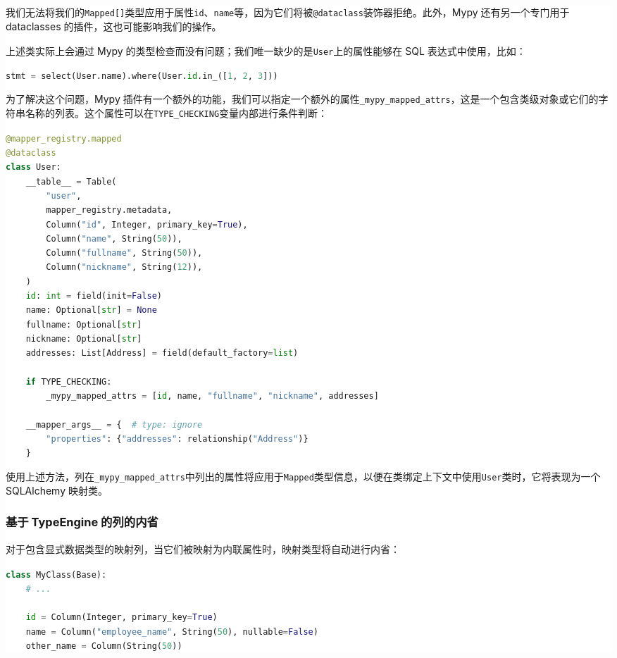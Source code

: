 ```py
```

我们无法将我们的`Mapped[]`类型应用于属性`id`、`name`等，因为它们将被`@dataclass`装饰器拒绝。此外，Mypy 还有另一个专门用于 dataclasses 的插件，这也可能影响我们的操作。

上述类实际上会通过 Mypy 的类型检查而没有问题；我们唯一缺少的是`User`上的属性能够在 SQL 表达式中使用，比如：

```py
stmt = select(User.name).where(User.id.in_([1, 2, 3]))
```

为了解决这个问题，Mypy 插件有一个额外的功能，我们可以指定一个额外的属性`_mypy_mapped_attrs`，这是一个包含类级对象或它们的字符串名称的列表。这个属性可以在`TYPE_CHECKING`变量内部进行条件判断：

```py
@mapper_registry.mapped
@dataclass
class User:
    __table__ = Table(
        "user",
        mapper_registry.metadata,
        Column("id", Integer, primary_key=True),
        Column("name", String(50)),
        Column("fullname", String(50)),
        Column("nickname", String(12)),
    )
    id: int = field(init=False)
    name: Optional[str] = None
    fullname: Optional[str]
    nickname: Optional[str]
    addresses: List[Address] = field(default_factory=list)

    if TYPE_CHECKING:
        _mypy_mapped_attrs = [id, name, "fullname", "nickname", addresses]

    __mapper_args__ = {  # type: ignore
        "properties": {"addresses": relationship("Address")}
    }
```

使用上述方法，列在`_mypy_mapped_attrs`中列出的属性将应用于`Mapped`类型信息，以便在类绑定上下文中使用`User`类时，它将表现为一个 SQLAlchemy 映射类。

### 基于 TypeEngine 的列的内省

对于包含显式数据类型的映射列，当它们被映射为内联属性时，映射类型将自动进行内省：

```py
class MyClass(Base):
    # ...

    id = Column(Integer, primary_key=True)
    name = Column("employee_name", String(50), nullable=False)
    other_name = Column(String(50))
```
